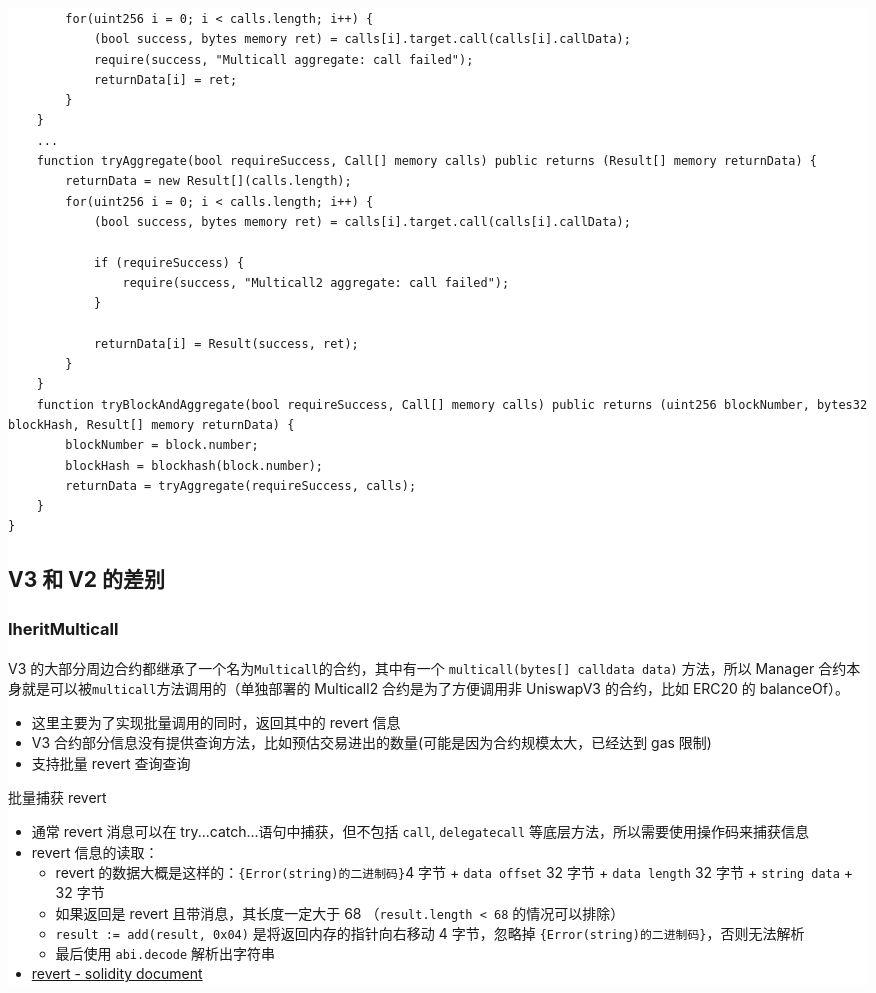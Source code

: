```solidity
        for(uint256 i = 0; i < calls.length; i++) {
            (bool success, bytes memory ret) = calls[i].target.call(calls[i].callData);
            require(success, "Multicall aggregate: call failed");
            returnData[i] = ret;
        }
    }
    ...
    function tryAggregate(bool requireSuccess, Call[] memory calls) public returns (Result[] memory returnData) {
        returnData = new Result[](calls.length);
        for(uint256 i = 0; i < calls.length; i++) {
            (bool success, bytes memory ret) = calls[i].target.call(calls[i].callData);

            if (requireSuccess) {
                require(success, "Multicall2 aggregate: call failed");
            }

            returnData[i] = Result(success, ret);
        }
    }
    function tryBlockAndAggregate(bool requireSuccess, Call[] memory calls) public returns (uint256 blockNumber, bytes32 blockHash, Result[] memory returnData) {
        blockNumber = block.number;
        blockHash = blockhash(block.number);
        returnData = tryAggregate(requireSuccess, calls);
    }
}
```

## V3 和 V2 的差别

### IheritMulticall

V3 的大部分周边合约都继承了一个名为`Multicall`的合约，其中有一个 `multicall(bytes[] calldata data)` 方法，所以 Manager 合约本身就是可以被`multicall`方法调用的（单独部署的 Multicall2 合约是为了方便调用非 UniswapV3 的合约，比如 ERC20 的 balanceOf）。

- 这里主要为了实现批量调用的同时，返回其中的 revert 信息
- V3 合约部分信息没有提供查询方法，比如预估交易进出的数量(可能是因为合约规模太大，已经达到 gas 限制)
- 支持批量 revert 查询查询

批量捕获 revert

- 通常 revert 消息可以在 try...catch...语句中捕获，但不包括 `call`, `delegatecall` 等底层方法，所以需要使用操作码来捕获信息
- revert 信息的读取：
  - revert 的数据大概是这样的：`{Error(string)的二进制码}`4 字节 + `data offset` 32 字节 + `data length` 32 字节 + `string data` + 32 字节
  - 如果返回是 revert 且带消息，其长度一定大于 68 （`result.length < 68` 的情况可以排除）
  - `result := add(result, 0x04)` 是将返回内存的指针向右移动 4 字节，忽略掉 `{Error(string)的二进制码}`，否则无法解析
  - 最后使用 `abi.decode` 解析出字符串
- [revert - solidity document](https://docs.soliditylang.org/en/latest/control-structures.html#revert)
